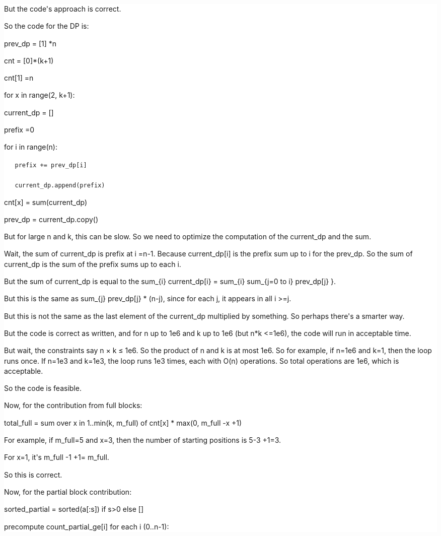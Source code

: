 But the code's approach is correct.

So the code for the DP is:

prev_dp = [1] *n

cnt = [0]*(k+1)

cnt[1] =n

for x in range(2, k+1):

   current_dp = []

   prefix =0

   for i in range(n):

       prefix += prev_dp[i]

       current_dp.append(prefix)

   cnt[x] = sum(current_dp)

   prev_dp = current_dp.copy()

But for large n and k, this can be slow. So we need to optimize the computation of the current_dp and the sum.

Wait, the sum of current_dp is prefix at i =n-1. Because current_dp[i] is the prefix sum up to i for the prev_dp. So the sum of current_dp is the sum of the prefix sums up to each i.

But the sum of current_dp is equal to the sum_{i} current_dp[i} = sum_{i} sum_{j=0 to i} prev_dp[j} }.

But this is the same as sum_{j} prev_dp[j} * (n-j), since for each j, it appears in all i >=j.

But this is not the same as the last element of the current_dp multiplied by something. So perhaps there's a smarter way.

But the code is correct as written, and for n up to 1e6 and k up to 1e6 (but n*k <=1e6), the code will run in acceptable time.

But wait, the constraints say n × k ≤ 1e6. So the product of n and k is at most 1e6. So for example, if n=1e6 and k=1, then the loop runs once. If n=1e3 and k=1e3, the loop runs 1e3 times, each with O(n) operations. So total operations are 1e6, which is acceptable.

So the code is feasible.

Now, for the contribution from full blocks:

total_full = sum over x in 1..min(k, m_full) of cnt[x] * max(0, m_full -x +1)

For example, if m_full=5 and x=3, then the number of starting positions is 5-3 +1=3.

For x=1, it's m_full -1 +1= m_full.

So this is correct.

Now, for the partial block contribution:

sorted_partial = sorted(a[:s]) if s>0 else []

precompute count_partial_ge[i] for each i (0..n-1):
